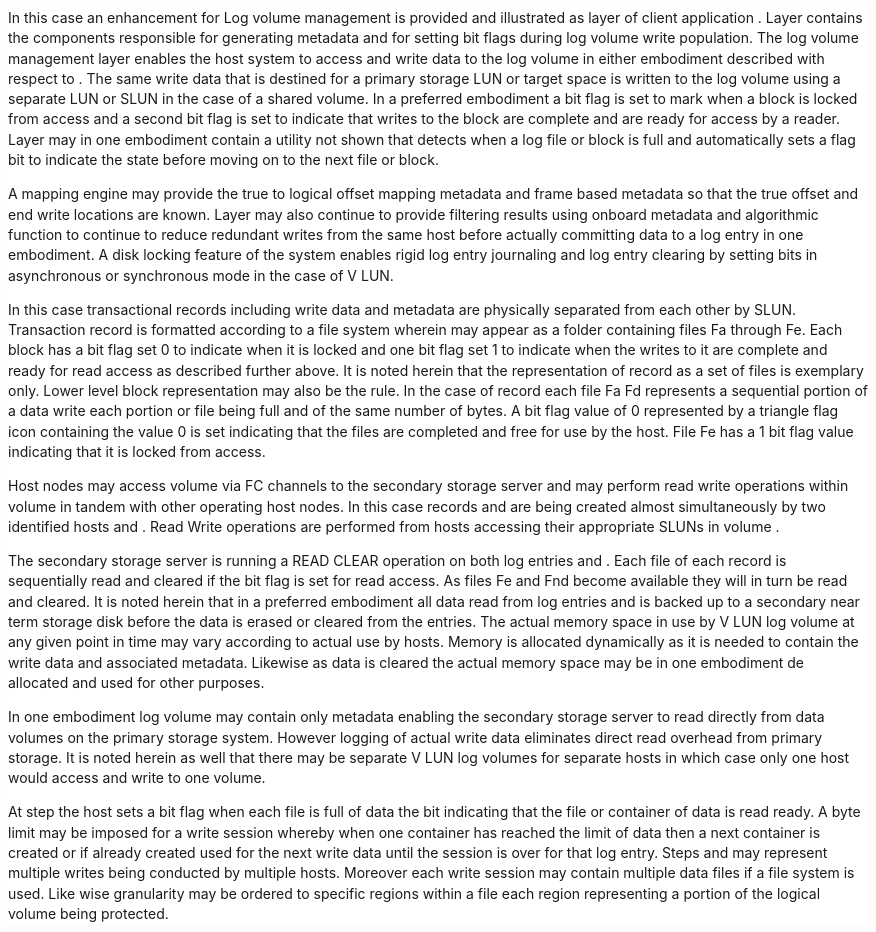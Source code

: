 In this case an enhancement for Log volume management is provided and illustrated as layer of client application . Layer contains the components responsible for generating metadata and for setting bit flags during log volume write population. The log volume management layer enables the host system to access and write data to the log volume in either embodiment described with respect to . The same write data that is destined for a primary storage LUN or target space is written to the log volume using a separate LUN or SLUN in the case of a shared volume. In a preferred embodiment a bit flag is set to mark when a block is locked from access and a second bit flag is set to indicate that writes to the block are complete and are ready for access by a reader. Layer may in one embodiment contain a utility not shown that detects when a log file or block is full and automatically sets a flag bit to indicate the state before moving on to the next file or block.

A mapping engine may provide the true to logical offset mapping metadata and frame based metadata so that the true offset and end write locations are known. Layer may also continue to provide filtering results using onboard metadata and algorithmic function to continue to reduce redundant writes from the same host before actually committing data to a log entry in one embodiment. A disk locking feature of the system enables rigid log entry journaling and log entry clearing by setting bits in asynchronous or synchronous mode in the case of V LUN.

In this case transactional records including write data and metadata are physically separated from each other by SLUN. Transaction record is formatted according to a file system wherein may appear as a folder containing files Fa through Fe. Each block has a bit flag set 0 to indicate when it is locked and one bit flag set 1 to indicate when the writes to it are complete and ready for read access as described further above. It is noted herein that the representation of record as a set of files is exemplary only. Lower level block representation may also be the rule. In the case of record each file Fa Fd represents a sequential portion of a data write each portion or file being full and of the same number of bytes. A bit flag value of 0 represented by a triangle flag icon containing the value 0 is set indicating that the files are completed and free for use by the host. File Fe has a 1 bit flag value indicating that it is locked from access.

Host nodes may access volume via FC channels to the secondary storage server and may perform read write operations within volume in tandem with other operating host nodes. In this case records and are being created almost simultaneously by two identified hosts and . Read Write operations are performed from hosts accessing their appropriate SLUNs in volume .

The secondary storage server is running a READ CLEAR operation on both log entries and . Each file of each record is sequentially read and cleared if the bit flag is set for read access. As files Fe and Fnd become available they will in turn be read and cleared. It is noted herein that in a preferred embodiment all data read from log entries and is backed up to a secondary near term storage disk before the data is erased or cleared from the entries. The actual memory space in use by V LUN log volume at any given point in time may vary according to actual use by hosts. Memory is allocated dynamically as it is needed to contain the write data and associated metadata. Likewise as data is cleared the actual memory space may be in one embodiment de allocated and used for other purposes.

In one embodiment log volume may contain only metadata enabling the secondary storage server to read directly from data volumes on the primary storage system. However logging of actual write data eliminates direct read overhead from primary storage. It is noted herein as well that there may be separate V LUN log volumes for separate hosts in which case only one host would access and write to one volume.

At step the host sets a bit flag when each file is full of data the bit indicating that the file or container of data is read ready. A byte limit may be imposed for a write session whereby when one container has reached the limit of data then a next container is created or if already created used for the next write data until the session is over for that log entry. Steps and may represent multiple writes being conducted by multiple hosts. Moreover each write session may contain multiple data files if a file system is used. Like wise granularity may be ordered to specific regions within a file each region representing a portion of the logical volume being protected.

